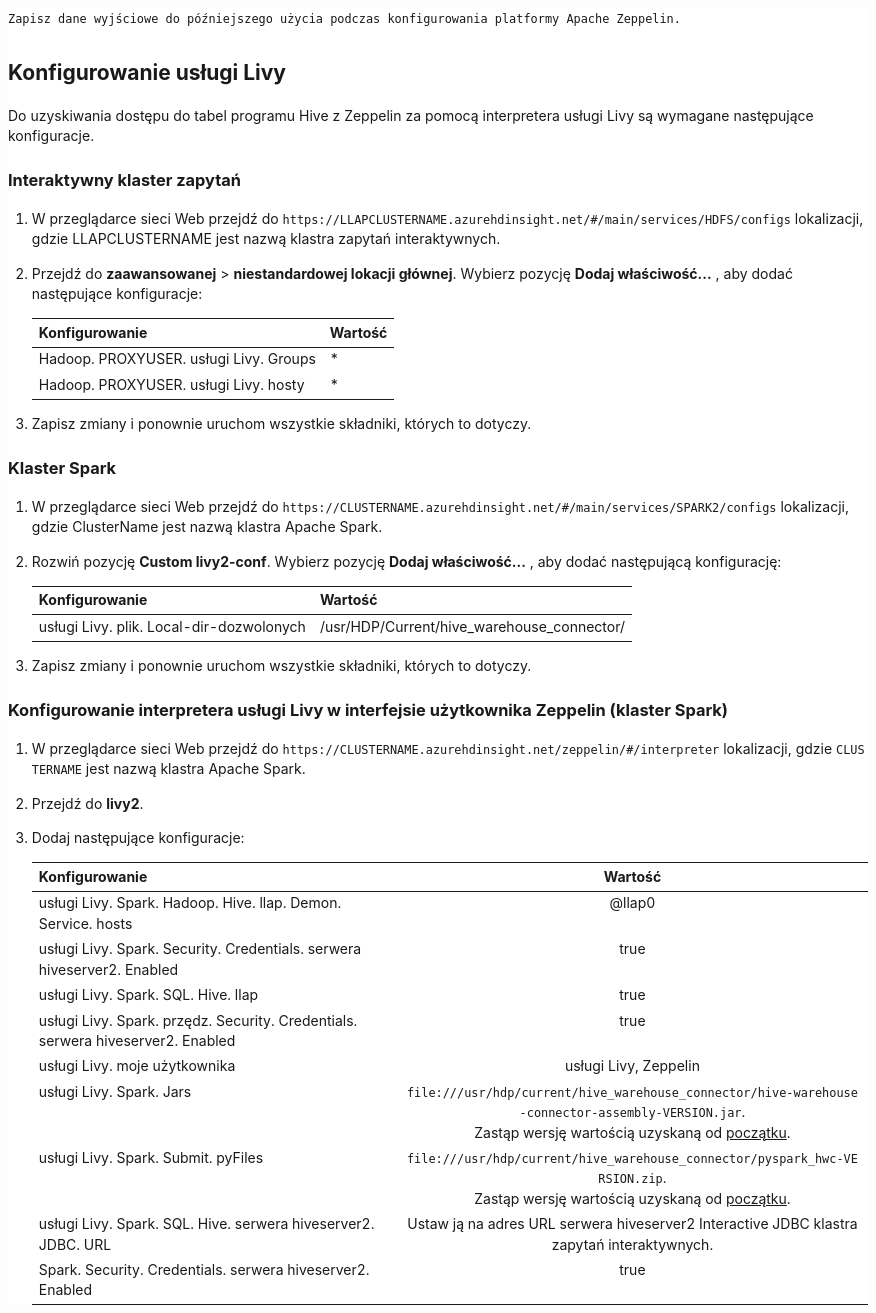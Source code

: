     Zapisz dane wyjściowe do późniejszego użycia podczas konfigurowania platformy Apache Zeppelin.

## <a name="configure-livy"></a>Konfigurowanie usługi Livy

Do uzyskiwania dostępu do tabel programu Hive z Zeppelin za pomocą interpretera usługi Livy są wymagane następujące konfiguracje.

### <a name="interactive-query-cluster"></a>Interaktywny klaster zapytań

1. W przeglądarce sieci Web przejdź do `https://LLAPCLUSTERNAME.azurehdinsight.net/#/main/services/HDFS/configs` lokalizacji, gdzie LLAPCLUSTERNAME jest nazwą klastra zapytań interaktywnych.

1. Przejdź do **zaawansowanej**  >  **niestandardowej lokacji głównej**. Wybierz pozycję **Dodaj właściwość...** , aby dodać następujące konfiguracje:

    | Konfigurowanie                 | Wartość |
    | ----------------------------- |-------|
    | Hadoop. PROXYUSER. usługi Livy. Groups  | *     |
    | Hadoop. PROXYUSER. usługi Livy. hosty   | *     |

1. Zapisz zmiany i ponownie uruchom wszystkie składniki, których to dotyczy.

### <a name="spark-cluster"></a>Klaster Spark

1. W przeglądarce sieci Web przejdź do `https://CLUSTERNAME.azurehdinsight.net/#/main/services/SPARK2/configs` lokalizacji, gdzie ClusterName jest nazwą klastra Apache Spark.

1. Rozwiń pozycję **Custom livy2-conf**. Wybierz pozycję **Dodaj właściwość...** , aby dodać następującą konfigurację:

    | Konfigurowanie                 | Wartość                                      |
    | ----------------------------- |------------------------------------------  |
    | usługi Livy. plik. Local-dir-dozwolonych | /usr/HDP/Current/hive_warehouse_connector/ |

1. Zapisz zmiany i ponownie uruchom wszystkie składniki, których to dotyczy.

### <a name="configure-livy-interpreter-in-zeppelin-ui-spark-cluster"></a>Konfigurowanie interpretera usługi Livy w interfejsie użytkownika Zeppelin (klaster Spark)

1. W przeglądarce sieci Web przejdź do `https://CLUSTERNAME.azurehdinsight.net/zeppelin/#/interpreter` lokalizacji, gdzie `CLUSTERNAME` jest nazwą klastra Apache Spark.

1. Przejdź do **livy2**.

1. Dodaj następujące konfiguracje:

    | Konfigurowanie                 | Wartość                                      |
    | ----------------------------- |:------------------------------------------:|
    | usługi Livy. Spark. Hadoop. Hive. llap. Demon. Service. hosts | @llap0 |
    | usługi Livy. Spark. Security. Credentials. serwera hiveserver2. Enabled | true |
    | usługi Livy. Spark. SQL. Hive. llap | true |
    | usługi Livy. Spark. przędz. Security. Credentials. serwera hiveserver2. Enabled | true |
    | usługi Livy. moje użytkownika | usługi Livy, Zeppelin |
    | usługi Livy. Spark. Jars | `file:///usr/hdp/current/hive_warehouse_connector/hive-warehouse-connector-assembly-VERSION.jar`.<br>Zastąp wersję wartością uzyskaną od [początku](#getting-started). |
    | usługi Livy. Spark. Submit. pyFiles | `file:///usr/hdp/current/hive_warehouse_connector/pyspark_hwc-VERSION.zip`.<br>Zastąp wersję wartością uzyskaną od [początku](#getting-started). |
    | usługi Livy. Spark. SQL. Hive. serwera hiveserver2. JDBC. URL | Ustaw ją na adres URL serwera hiveserver2 Interactive JDBC klastra zapytań interaktywnych. |
    | Spark. Security. Credentials. serwera hiveserver2. Enabled | true |

